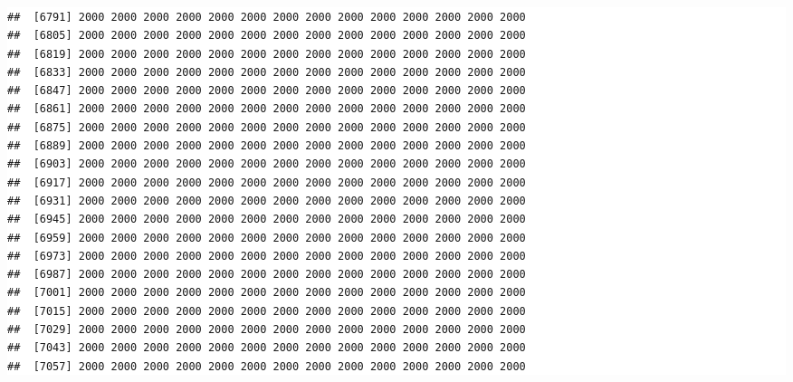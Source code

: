     ##  [6791] 2000 2000 2000 2000 2000 2000 2000 2000 2000 2000 2000 2000 2000 2000
    ##  [6805] 2000 2000 2000 2000 2000 2000 2000 2000 2000 2000 2000 2000 2000 2000
    ##  [6819] 2000 2000 2000 2000 2000 2000 2000 2000 2000 2000 2000 2000 2000 2000
    ##  [6833] 2000 2000 2000 2000 2000 2000 2000 2000 2000 2000 2000 2000 2000 2000
    ##  [6847] 2000 2000 2000 2000 2000 2000 2000 2000 2000 2000 2000 2000 2000 2000
    ##  [6861] 2000 2000 2000 2000 2000 2000 2000 2000 2000 2000 2000 2000 2000 2000
    ##  [6875] 2000 2000 2000 2000 2000 2000 2000 2000 2000 2000 2000 2000 2000 2000
    ##  [6889] 2000 2000 2000 2000 2000 2000 2000 2000 2000 2000 2000 2000 2000 2000
    ##  [6903] 2000 2000 2000 2000 2000 2000 2000 2000 2000 2000 2000 2000 2000 2000
    ##  [6917] 2000 2000 2000 2000 2000 2000 2000 2000 2000 2000 2000 2000 2000 2000
    ##  [6931] 2000 2000 2000 2000 2000 2000 2000 2000 2000 2000 2000 2000 2000 2000
    ##  [6945] 2000 2000 2000 2000 2000 2000 2000 2000 2000 2000 2000 2000 2000 2000
    ##  [6959] 2000 2000 2000 2000 2000 2000 2000 2000 2000 2000 2000 2000 2000 2000
    ##  [6973] 2000 2000 2000 2000 2000 2000 2000 2000 2000 2000 2000 2000 2000 2000
    ##  [6987] 2000 2000 2000 2000 2000 2000 2000 2000 2000 2000 2000 2000 2000 2000
    ##  [7001] 2000 2000 2000 2000 2000 2000 2000 2000 2000 2000 2000 2000 2000 2000
    ##  [7015] 2000 2000 2000 2000 2000 2000 2000 2000 2000 2000 2000 2000 2000 2000
    ##  [7029] 2000 2000 2000 2000 2000 2000 2000 2000 2000 2000 2000 2000 2000 2000
    ##  [7043] 2000 2000 2000 2000 2000 2000 2000 2000 2000 2000 2000 2000 2000 2000
    ##  [7057] 2000 2000 2000 2000 2000 2000 2000 2000 2000 2000 2000 2000 2000 2000